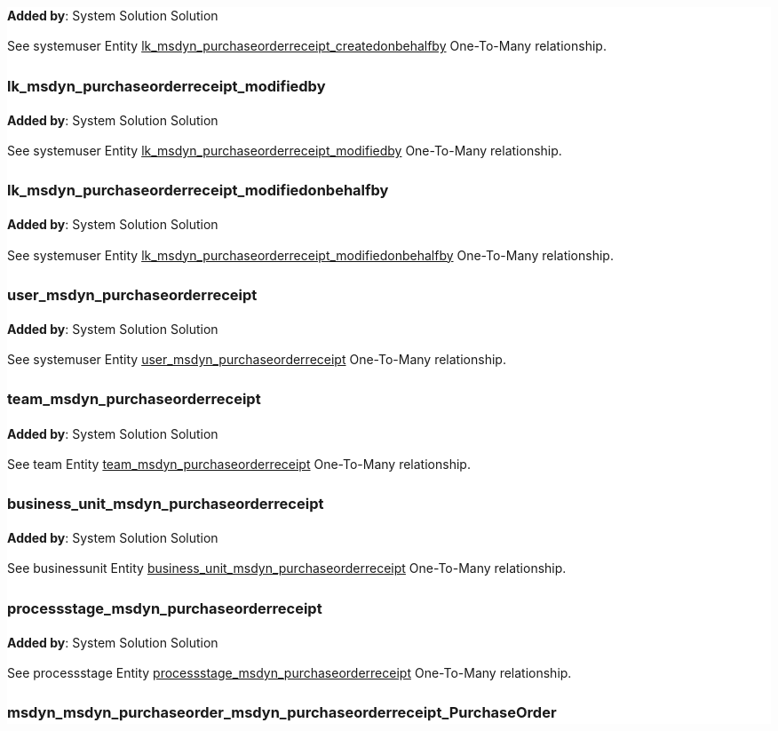 **Added by**: System Solution Solution

See systemuser Entity [lk_msdyn_purchaseorderreceipt_createdonbehalfby](systemuser.md#BKMK_lk_msdyn_purchaseorderreceipt_createdonbehalfby) One-To-Many relationship.

### <a name="BKMK_lk_msdyn_purchaseorderreceipt_modifiedby"></a> lk_msdyn_purchaseorderreceipt_modifiedby

**Added by**: System Solution Solution

See systemuser Entity [lk_msdyn_purchaseorderreceipt_modifiedby](systemuser.md#BKMK_lk_msdyn_purchaseorderreceipt_modifiedby) One-To-Many relationship.

### <a name="BKMK_lk_msdyn_purchaseorderreceipt_modifiedonbehalfby"></a> lk_msdyn_purchaseorderreceipt_modifiedonbehalfby

**Added by**: System Solution Solution

See systemuser Entity [lk_msdyn_purchaseorderreceipt_modifiedonbehalfby](systemuser.md#BKMK_lk_msdyn_purchaseorderreceipt_modifiedonbehalfby) One-To-Many relationship.

### <a name="BKMK_user_msdyn_purchaseorderreceipt"></a> user_msdyn_purchaseorderreceipt

**Added by**: System Solution Solution

See systemuser Entity [user_msdyn_purchaseorderreceipt](systemuser.md#BKMK_user_msdyn_purchaseorderreceipt) One-To-Many relationship.

### <a name="BKMK_team_msdyn_purchaseorderreceipt"></a> team_msdyn_purchaseorderreceipt

**Added by**: System Solution Solution

See team Entity [team_msdyn_purchaseorderreceipt](team.md#BKMK_team_msdyn_purchaseorderreceipt) One-To-Many relationship.

### <a name="BKMK_business_unit_msdyn_purchaseorderreceipt"></a> business_unit_msdyn_purchaseorderreceipt

**Added by**: System Solution Solution

See businessunit Entity [business_unit_msdyn_purchaseorderreceipt](businessunit.md#BKMK_business_unit_msdyn_purchaseorderreceipt) One-To-Many relationship.

### <a name="BKMK_processstage_msdyn_purchaseorderreceipt"></a> processstage_msdyn_purchaseorderreceipt

**Added by**: System Solution Solution

See processstage Entity [processstage_msdyn_purchaseorderreceipt](processstage.md#BKMK_processstage_msdyn_purchaseorderreceipt) One-To-Many relationship.

### <a name="BKMK_msdyn_msdyn_purchaseorder_msdyn_purchaseorderreceipt_PurchaseOrder"></a> msdyn_msdyn_purchaseorder_msdyn_purchaseorderreceipt_PurchaseOrder
